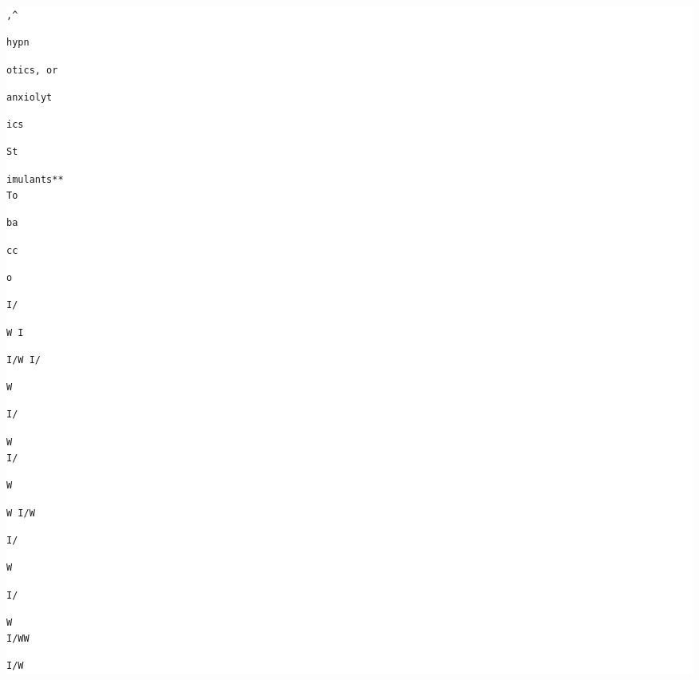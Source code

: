 ```
,^
```
```
hypn
```
```
otics, or
```
```
anxiolyt
```
```
ics
```
```
St
```
```
imulants**
To
```
```
ba
```
```
cc
```
```
o
```
```
I/
```
```
W I
```
```
I/W I/
```
```
W
```
```
I/
```
```
W
I/
```
```
W
```
```
W I/W
```
```
I/
```
```
W
```
```
I/
```
```
W
I/WW
```
```
I/W
```
```
```